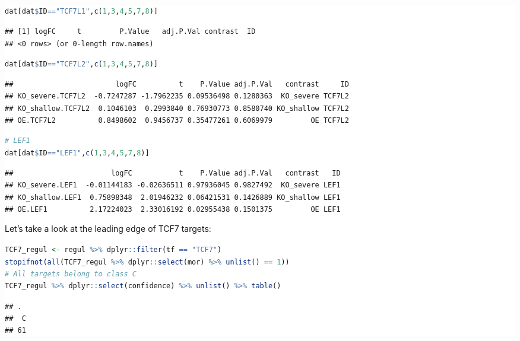 ``` r
dat[dat$ID=="TCF7L1",c(1,3,4,5,7,8)]
```

    ## [1] logFC     t         P.Value   adj.P.Val contrast  ID       
    ## <0 rows> (or 0-length row.names)

``` r
dat[dat$ID=="TCF7L2",c(1,3,4,5,7,8)]
```

    ##                        logFC          t    P.Value adj.P.Val   contrast     ID
    ## KO_severe.TCF7L2  -0.7247287 -1.7962235 0.09536498 0.1280363  KO_severe TCF7L2
    ## KO_shallow.TCF7L2  0.1046103  0.2993840 0.76930773 0.8580740 KO_shallow TCF7L2
    ## OE.TCF7L2          0.8498602  0.9456737 0.35477261 0.6069979         OE TCF7L2

``` r
# LEF1
dat[dat$ID=="LEF1",c(1,3,4,5,7,8)]
```

    ##                       logFC           t    P.Value adj.P.Val   contrast   ID
    ## KO_severe.LEF1  -0.01144183 -0.02636511 0.97936045 0.9827492  KO_severe LEF1
    ## KO_shallow.LEF1  0.75898348  2.01946232 0.06421531 0.1426889 KO_shallow LEF1
    ## OE.LEF1          2.17224023  2.33016192 0.02955438 0.1501375         OE LEF1

Let’s take a look at the leading edge of TCF7 targets:

``` r
TCF7_regul <- regul %>% dplyr::filter(tf == "TCF7")
stopifnot(all(TCF7_regul %>% dplyr::select(mor) %>% unlist() == 1))
# All targets belong to class C
TCF7_regul %>% dplyr::select(confidence) %>% unlist() %>% table()
```

    ## .
    ##  C 
    ## 61
